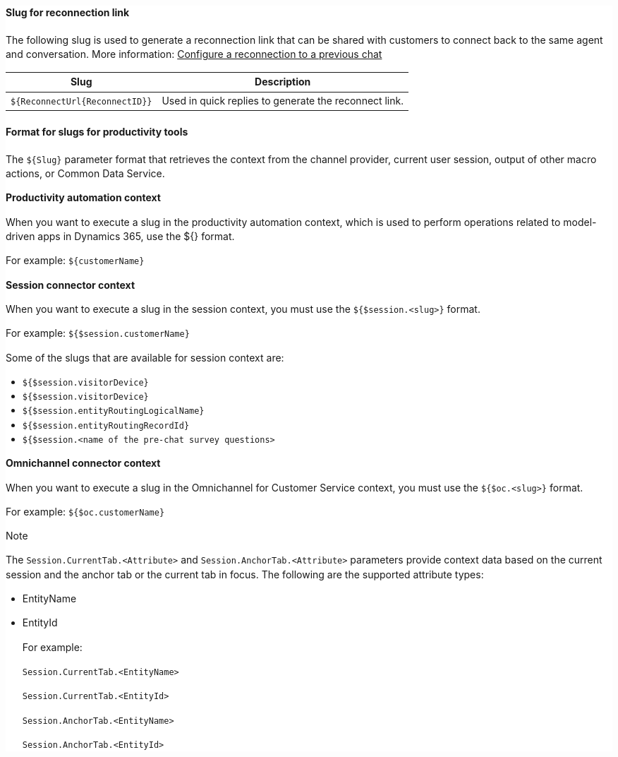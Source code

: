 #### Slug for reconnection link

The following slug is used to generate a reconnection link that can be shared with customers to connect back to the same agent and conversation. More information: [Configure a reconnection to a previous chat](../omnichannel/administrator/configure-reconnect-chat.md)

| Slug | Description |
|------------|-----------------------------------|
|`${ReconnectUrl{ReconnectID}}`| Used in quick replies to generate the reconnect link. |

#### Format for slugs for productivity tools

The `${Slug}` parameter format that retrieves the context from the channel provider, current user session, output of other macro actions, or Common Data Service.

**Productivity automation context**

When you want to execute a slug in the productivity automation context, which is used to perform operations related to model-driven apps in Dynamics 365, use the ${<slug>} format.

   For example: `${customerName}`

**Session connector context**

When you want to execute a slug in the session context, you must use the `${$session.<slug>}` format.

For example: `${$session.customerName}`

Some of the slugs that are available for session context are:

- `${$session.visitorDevice}`
- `${$session.visitorDevice}`
- `${$session.entityRoutingLogicalName}`
- `${$session.entityRoutingRecordId}`
- `${$session.<name of the pre-chat survey questions>`

**Omnichannel connector context**

When you want to execute a slug in the Omnichannel for Customer Service context, you must use the `${$oc.<slug>}` format.

For example: `${$oc.customerName}`

> [!Note]
> The `Session.CurrentTab.<Attribute>` and `Session.AnchorTab.<Attribute>` parameters provide context data based on the current session and the anchor tab or the current tab in focus.
> The following are the supported attribute types:
>
>   - EntityName
>   - EntityId
>
>      For example:
>
>      `Session.CurrentTab.<EntityName>`
>
>      `Session.CurrentTab.<EntityId>`
>
>      `Session.AnchorTab.<EntityName>`
>
>      `Session.AnchorTab.<EntityId>`
